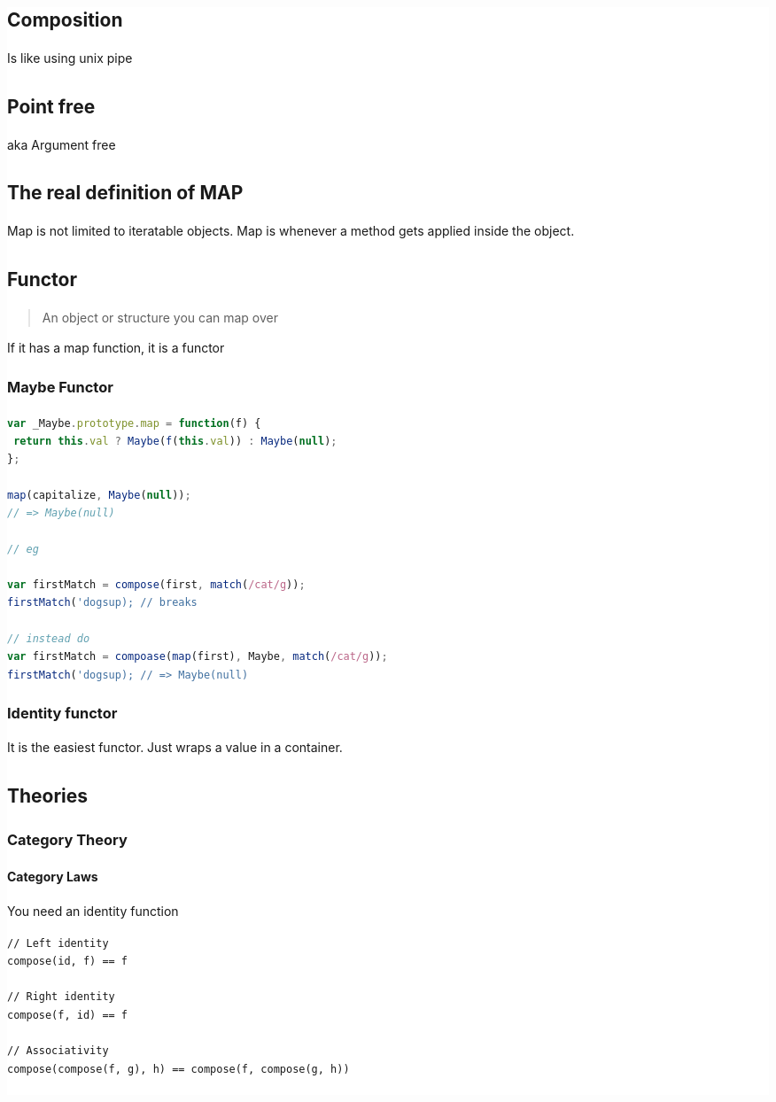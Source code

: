 ## Composition

Is like using unix pipe

## Point free

aka Argument free

## The real definition of MAP

Map is not limited to iteratable objects. Map is whenever a method gets applied inside the object.

## Functor

> An object or structure you can map over

If it has a map function, it is a functor

### Maybe Functor

```javascript
var _Maybe.prototype.map = function(f) {
 return this.val ? Maybe(f(this.val)) : Maybe(null);
};

map(capitalize, Maybe(null)); 
// => Maybe(null)

// eg

var firstMatch = compose(first, match(/cat/g));
firstMatch('dogsup); // breaks

// instead do
var firstMatch = compoase(map(first), Maybe, match(/cat/g));
firstMatch('dogsup); // => Maybe(null)
```

### Identity functor

It is the easiest functor. Just wraps a value in a container.

## Theories

### Category Theory

#### Category Laws

You need an identity function 

```
// Left identity
compose(id, f) == f

// Right identity
compose(f, id) == f

// Associativity
compose(compose(f, g), h) == compose(f, compose(g, h))


```
